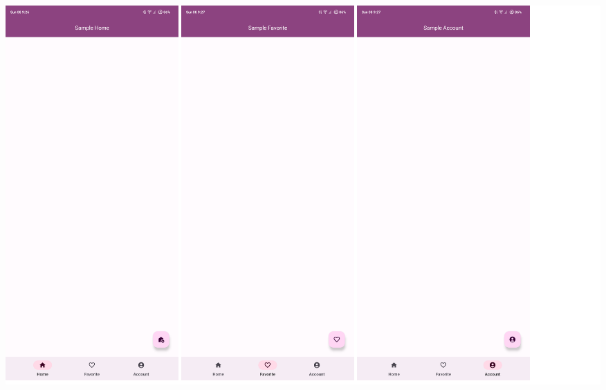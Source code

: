 <img src="assets/home.png" alt="Home" width="250"> <img src="assets/favorite.png" alt="Favorite" width="250"> <img src="assets/account.png" alt="Account" width="250">